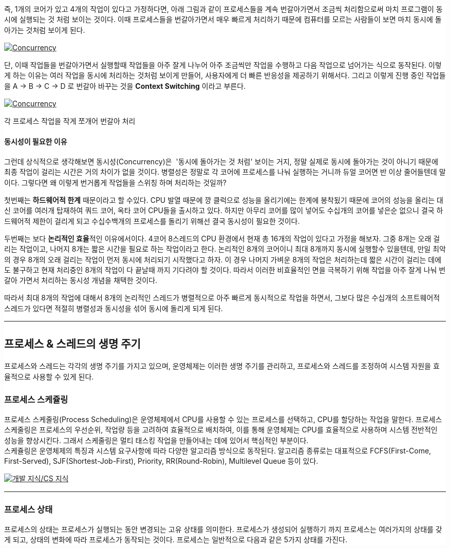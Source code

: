 즉, 1개의 코어가 있고 4개의 작업이 있다고 가정하다면, 아래 그림과 같이 프로세스들을 ​계속 번갈아가면서 조금씩 처리함으로써 마치 프로그램이 동시에 실행되는 것 처럼 보이는 것이다. 이때 프로세스들을 ​번갈아가면서 매우 빠르게 처리하기 때문에 컴퓨터를 모르는 사람들이 보면 마치 동시에 돌아가는 것처럼 보이게 된다.  

[![Concurrency](https://blog.kakaocdn.net/dn/sQEdm/btr5E4vBnEv/OkkR4QyAi8BHVr2oAewA8k/img.gif)](https://blog.kakaocdn.net/dn/sQEdm/btr5E4vBnEv/OkkR4QyAi8BHVr2oAewA8k/img.gif)

단, 이때 작업들을 번갈아가면서 실행할때 작업들을 아주 잘게 나누어 아주 조금씩만 작업을 수행하고 다음 작업으로 넘어가는 식으로 동작된다. 이렇게 하는 이유는 여러 작업을 동시에 처리하는 것처럼 보이게 만들어, 사용자에게 더 빠른 반응성을 제공하기 위해서다. 그리고 이렇게 진행 중인 작업들을 A → B → C → D 로 번갈아 바꾸는 것을 **Context Switching** 이라고 부른다.  

[![Concurrency](https://blog.kakaocdn.net/dn/9geHW/btr60hVMU9c/CE6fmKqDakFv0kJIl7GCEk/img.png)](https://blog.kakaocdn.net/dn/9geHW/btr60hVMU9c/CE6fmKqDakFv0kJIl7GCEk/img.png)

각 프로세스 작업을 작게 쪼개어 번갈아 처리  

#### **동시성이 필요한 이유**

그런데 상식적으로 생각해보면 동시성(Concurrency)은  '동시에 돌아가는 것 처럼' 보이는 거지, 정말 실제로 동시에 돌아가는 것이 아니기 때문에 최종 작업이 걸리는 시간은 거의 차이가 없을 것이다. 병렬성은 정말로 각 코어에 프로세스를 나눠 실행하는 거니까 듀얼 코어면 반 이상 줄어들텐데 말이다. 그렇다면 왜 이렇게 번거롭게 작업들을 스위칭 하며 처리하는 것일까?   

첫번째는 **하드웨어적 한계** 때문이라고 할 수있다. CPU 발열 때문에 깡 클럭으로 성능을 올리기에는 한계에 봉착됬기 때문에 코어의 성능을 올리는 대신 코어를 여러개 탑재하여 쿼드 코어, 옥타 코어 CPU들을 출시하고 있다. 하지만 아무리 코어를 많이 넣어도 수십개의 코어를 넣은순 없으니 결국 하드웨어적 제한이 걸리게 되고 수십수백개의 프로세스를 돌리기 위해선 결국 동시성이 필요한 것이다.   

두번째는 보다 **논리적인 효율**적인 이유에서이다. 4코어 8스레드의 CPU 환경에서 현재 총 16개의 작업이 있다고 가정을 해보자. 그중 8개는 오래 걸리는 작업이고, 나머지 8개는 짧은 시간을 필요로 하는 작업이라고 한다. 논리적인 8개의 코어이니 최대 8개까지 동시에 실행할수 있을텐데, 만일 최악의 경우 8개의 오래 걸리는 작업이 먼저 동시에 처리되기 시작했다고 하자. 이 경우 나머지 가벼운 8개의 작업은 처리하는데 짧은 시간이 걸리는 데에도 불구하고 현재 처리중인 8개의 작업이 다 끝날때 까지 기다려야 할 것이다. 따라서 이러한 비효율적인 면을 극복하기 위해 작업을 아주 잘게 나눠 번갈아 가면서 처리하는 동시성 개념을 채택한 것이다.  

따라서 최대 8개의 작업에 대해서 8개의 논리적인 스레드가 병렬적으로 아주 빠르게 동시적으로 작업을 하면서, 그보다 많은 수십개의 소프트웨어적 스레드가 있다면 적절히 병렬성과 동시성을 섞어 동시에 돌리게 되게 된다.   

---

## **프로세스 & 스레드의 생명 주기**

프로세스와 스레드는 각각의 생명 주기를 가지고 있으며, 운영체제는 이러한 생명 주기를 관리하고, 프로세스와 스레드를 조정하여 시스템 자원을 효율적으로 사용할 수 있게 된다.  

### **프로세스 스케쥴링**

프로세스 스케줄링(Process Scheduling)은 운영체제에서 CPU를 사용할 수 있는 프로세스를 선택하고, CPU를 할당하는 작업을 말한다. 프로세스 스케줄링은 프로세스의 우선순위, 작업량 등을 고려하여 효율적으로 배치하여, 이를 통해 운영체제는 CPU를 효율적으로 사용하며 시스템 전반적인 성능을 향상시킨다. 그래서 스케줄링은 멀티 태스킹 작업을 만들어내는 데에 있어서 핵심적인 부분이다.      
스케쥴링은 운영체제의 특징과 시스템 요구사항에 따라 다양한 알고리즘 방식으로 동작된다. 알고리즘 종류로는 대표적으로 FCFS(First-Come, First-Served), SJF(Shortest-Job-First), Priority, RR(Round-Robin), Multilevel Queue 등이 있다.

[![개발 지식/CS 지식](https://blog.kakaocdn.net/dn/lkph4/btr7dUtmtAP/Nh8k3BklHTD4bEOwpVUokK/img.png)](https://blog.kakaocdn.net/dn/lkph4/btr7dUtmtAP/Nh8k3BklHTD4bEOwpVUokK/img.png)

---

### **프로세스 상태**

프로세스의 상태는 프로세스가 실행되는 동안 변경되는 고유 상태를 의미한다. 프로세스가 생성되어 실행하기 까지 프로세스는 여러가지의 상태를 갖게 되고, 상태의 변화에 따라 프로세스가 동작되는 것이다. 프로세스는 일반적으로 다음과 같은 5가지 상태를 가진다.
